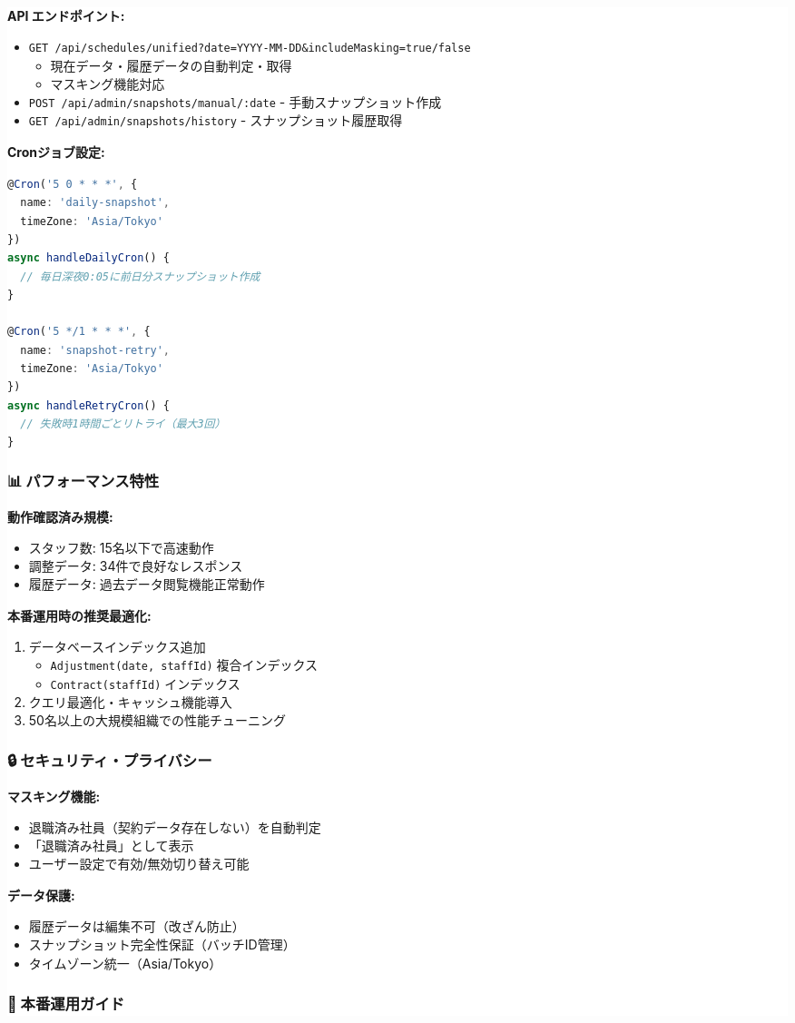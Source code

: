 **API エンドポイント:**
- `GET /api/schedules/unified?date=YYYY-MM-DD&includeMasking=true/false`
  - 現在データ・履歴データの自動判定・取得
  - マスキング機能対応
- `POST /api/admin/snapshots/manual/:date` - 手動スナップショット作成
- `GET /api/admin/snapshots/history` - スナップショット履歴取得

**Cronジョブ設定:**
```typescript
@Cron('5 0 * * *', {
  name: 'daily-snapshot',
  timeZone: 'Asia/Tokyo'
})
async handleDailyCron() {
  // 毎日深夜0:05に前日分スナップショット作成
}

@Cron('5 */1 * * *', {
  name: 'snapshot-retry',
  timeZone: 'Asia/Tokyo'
})
async handleRetryCron() {
  // 失敗時1時間ごとリトライ（最大3回）
}
```

### 📊 パフォーマンス特性

**動作確認済み規模:**
- スタッフ数: 15名以下で高速動作
- 調整データ: 34件で良好なレスポンス
- 履歴データ: 過去データ閲覧機能正常動作

**本番運用時の推奨最適化:**
1. データベースインデックス追加
   - `Adjustment(date, staffId)` 複合インデックス
   - `Contract(staffId)` インデックス
2. クエリ最適化・キャッシュ機能導入
3. 50名以上の大規模組織での性能チューニング

### 🔒 セキュリティ・プライバシー

**マスキング機能:**
- 退職済み社員（契約データ存在しない）を自動判定
- 「退職済み社員」として表示
- ユーザー設定で有効/無効切り替え可能

**データ保護:**
- 履歴データは編集不可（改ざん防止）
- スナップショット完全性保証（バッチID管理）
- タイムゾーン統一（Asia/Tokyo）

### 🚀 本番運用ガイド
